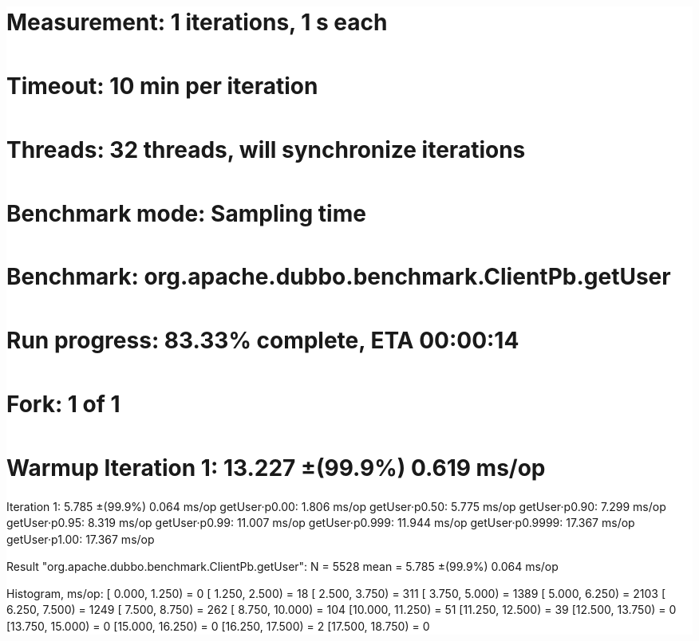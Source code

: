 # Measurement: 1 iterations, 1 s each
# Timeout: 10 min per iteration
# Threads: 32 threads, will synchronize iterations
# Benchmark mode: Sampling time
# Benchmark: org.apache.dubbo.benchmark.ClientPb.getUser

# Run progress: 83.33% complete, ETA 00:00:14
# Fork: 1 of 1
# Warmup Iteration   1: 13.227 ±(99.9%) 0.619 ms/op
Iteration   1: 5.785 ±(99.9%) 0.064 ms/op
                 getUser·p0.00:   1.806 ms/op
                 getUser·p0.50:   5.775 ms/op
                 getUser·p0.90:   7.299 ms/op
                 getUser·p0.95:   8.319 ms/op
                 getUser·p0.99:   11.007 ms/op
                 getUser·p0.999:  11.944 ms/op
                 getUser·p0.9999: 17.367 ms/op
                 getUser·p1.00:   17.367 ms/op



Result "org.apache.dubbo.benchmark.ClientPb.getUser":
  N = 5528
  mean =      5.785 ±(99.9%) 0.064 ms/op

  Histogram, ms/op:
    [ 0.000,  1.250) = 0 
    [ 1.250,  2.500) = 18 
    [ 2.500,  3.750) = 311 
    [ 3.750,  5.000) = 1389 
    [ 5.000,  6.250) = 2103 
    [ 6.250,  7.500) = 1249 
    [ 7.500,  8.750) = 262 
    [ 8.750, 10.000) = 104 
    [10.000, 11.250) = 51 
    [11.250, 12.500) = 39 
    [12.500, 13.750) = 0 
    [13.750, 15.000) = 0 
    [15.000, 16.250) = 0 
    [16.250, 17.500) = 2 
    [17.500, 18.750) = 0 

